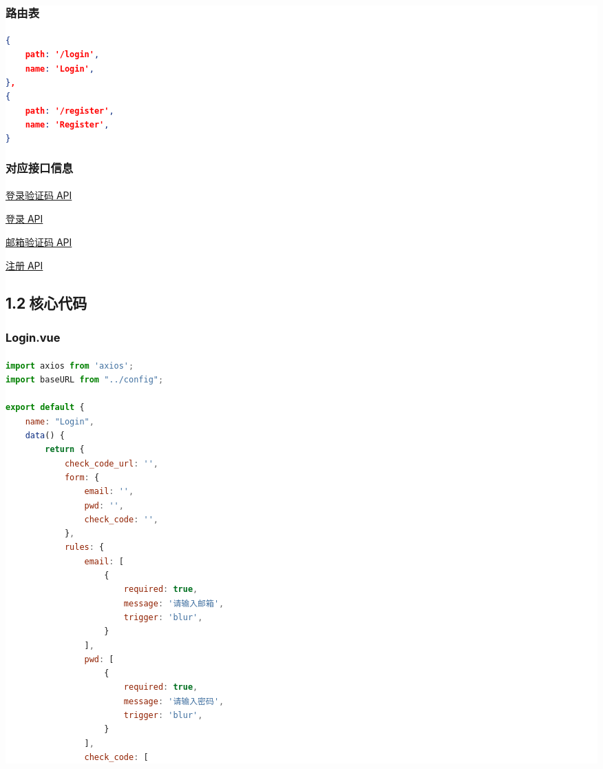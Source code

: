 ### 路由表

```JSON
{
    path: '/login',
    name: 'Login',
},
{
    path: '/register',
    name: 'Register',
}
```

### 对应接口信息

[登录验证码 API](https://github.com/Wh1isper/QuestionnaireSystemDoc/blob/master/%E6%8E%A5%E5%8F%A3%E5%AE%9A%E4%B9%89/%E6%8E%A5%E5%8F%A3%E8%AE%BE%E8%AE%A1-2020.05.17-V1.0.md#%E7%99%BB%E5%BD%95%E9%AA%8C%E8%AF%81%E7%A0%81api)

[登录 API](https://github.com/Wh1isper/QuestionnaireSystemDoc/blob/master/%E6%8E%A5%E5%8F%A3%E5%AE%9A%E4%B9%89/%E6%8E%A5%E5%8F%A3%E8%AE%BE%E8%AE%A1-2020.05.17-V1.0.md#%E7%94%A8%E6%88%B7%E7%99%BB%E5%BD%95api)

[邮箱验证码 API](https://github.com/Wh1isper/QuestionnaireSystemDoc/blob/master/%E6%8E%A5%E5%8F%A3%E5%AE%9A%E4%B9%89/%E6%8E%A5%E5%8F%A3%E8%AE%BE%E8%AE%A1-2020.05.17-V1.0.md#%E9%82%AE%E7%AE%B1%E9%AA%8C%E8%AF%81%E7%A0%81api)

[注册 API](https://github.com/Wh1isper/QuestionnaireSystemDoc/blob/master/%E6%8E%A5%E5%8F%A3%E5%AE%9A%E4%B9%89/%E6%8E%A5%E5%8F%A3%E8%AE%BE%E8%AE%A1-2020.05.17-V1.0.md#%E7%94%A8%E6%88%B7%E6%B3%A8%E5%86%8Capi)

## 1.2 核心代码

### Login.vue

```js
import axios from 'axios';
import baseURL from "../config";

export default {
    name: "Login",
    data() {
        return {
            check_code_url: '',
            form: {
                email: '',
                pwd: '',
                check_code: '',
            },
            rules: {
                email: [
                    {
                        required: true,
                        message: '请输入邮箱',
                        trigger: 'blur',
                    }
                ],
                pwd: [
                    {
                        required: true,
                        message: '请输入密码',
                        trigger: 'blur',
                    }
                ],
                check_code: [
```